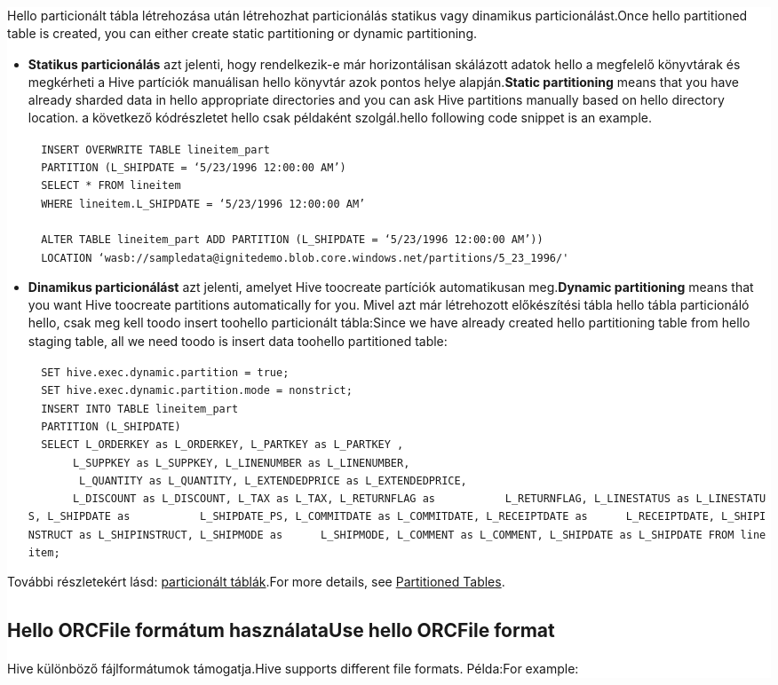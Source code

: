 <span data-ttu-id="327e2-157">Hello particionált tábla létrehozása után létrehozhat particionálás statikus vagy dinamikus particionálást.</span><span class="sxs-lookup"><span data-stu-id="327e2-157">Once hello partitioned table is created, you can either create static partitioning or dynamic partitioning.</span></span>

* <span data-ttu-id="327e2-158">**Statikus particionálás** azt jelenti, hogy rendelkezik-e már horizontálisan skálázott adatok hello a megfelelő könyvtárak és megkérheti a Hive partíciók manuálisan hello könyvtár azok pontos helye alapján.</span><span class="sxs-lookup"><span data-stu-id="327e2-158">**Static partitioning** means that you have already sharded data in hello appropriate directories and you can ask Hive partitions manually based on hello directory location.</span></span> <span data-ttu-id="327e2-159">a következő kódrészletet hello csak példaként szolgál.</span><span class="sxs-lookup"><span data-stu-id="327e2-159">hello following code snippet is an example.</span></span>
  
        INSERT OVERWRITE TABLE lineitem_part
        PARTITION (L_SHIPDATE = ‘5/23/1996 12:00:00 AM’)
        SELECT * FROM lineitem 
        WHERE lineitem.L_SHIPDATE = ‘5/23/1996 12:00:00 AM’
  
        ALTER TABLE lineitem_part ADD PARTITION (L_SHIPDATE = ‘5/23/1996 12:00:00 AM’))
        LOCATION ‘wasb://sampledata@ignitedemo.blob.core.windows.net/partitions/5_23_1996/'
* <span data-ttu-id="327e2-160">**Dinamikus particionálást** azt jelenti, amelyet Hive toocreate partíciók automatikusan meg.</span><span class="sxs-lookup"><span data-stu-id="327e2-160">**Dynamic partitioning** means that you want Hive toocreate partitions automatically for you.</span></span> <span data-ttu-id="327e2-161">Mivel azt már létrehozott előkészítési tábla hello tábla particionáló hello, csak meg kell toodo insert toohello particionált tábla:</span><span class="sxs-lookup"><span data-stu-id="327e2-161">Since we have already created hello partitioning table from hello staging table, all we need toodo is insert data toohello partitioned table:</span></span>
  
        SET hive.exec.dynamic.partition = true;
        SET hive.exec.dynamic.partition.mode = nonstrict;
        INSERT INTO TABLE lineitem_part
        PARTITION (L_SHIPDATE)
        SELECT L_ORDERKEY as L_ORDERKEY, L_PARTKEY as L_PARTKEY , 
             L_SUPPKEY as L_SUPPKEY, L_LINENUMBER as L_LINENUMBER,
              L_QUANTITY as L_QUANTITY, L_EXTENDEDPRICE as L_EXTENDEDPRICE,
             L_DISCOUNT as L_DISCOUNT, L_TAX as L_TAX, L_RETURNFLAG as           L_RETURNFLAG, L_LINESTATUS as L_LINESTATUS, L_SHIPDATE as           L_SHIPDATE_PS, L_COMMITDATE as L_COMMITDATE, L_RECEIPTDATE as      L_RECEIPTDATE, L_SHIPINSTRUCT as L_SHIPINSTRUCT, L_SHIPMODE as      L_SHIPMODE, L_COMMENT as L_COMMENT, L_SHIPDATE as L_SHIPDATE FROM lineitem;

<span data-ttu-id="327e2-162">További részletekért lásd: [particionált táblák](https://cwiki.apache.org/confluence/display/Hive/LanguageManual+DDL#LanguageManualDDL-PartitionedTables).</span><span class="sxs-lookup"><span data-stu-id="327e2-162">For more details, see [Partitioned Tables](https://cwiki.apache.org/confluence/display/Hive/LanguageManual+DDL#LanguageManualDDL-PartitionedTables).</span></span>

## <a name="use-hello-orcfile-format"></a><span data-ttu-id="327e2-163">Hello ORCFile formátum használata</span><span class="sxs-lookup"><span data-stu-id="327e2-163">Use hello ORCFile format</span></span>
<span data-ttu-id="327e2-164">Hive különböző fájlformátumok támogatja.</span><span class="sxs-lookup"><span data-stu-id="327e2-164">Hive supports different file formats.</span></span> <span data-ttu-id="327e2-165">Példa:</span><span class="sxs-lookup"><span data-stu-id="327e2-165">For example:</span></span>
